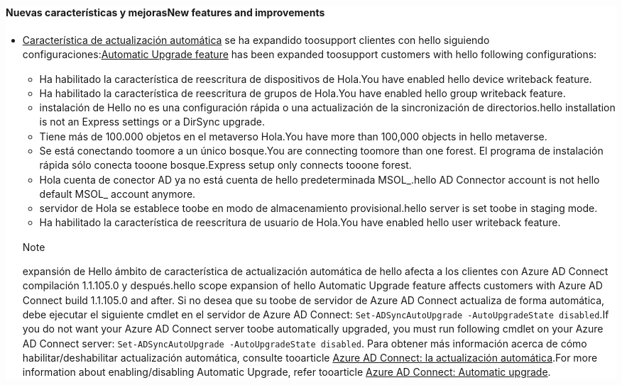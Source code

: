 #### <a name="new-features-and-improvements"></a><span data-ttu-id="ad67e-164">Nuevas características y mejoras</span><span class="sxs-lookup"><span data-stu-id="ad67e-164">New features and improvements</span></span>

* <span data-ttu-id="ad67e-165">[Característica de actualización automática](active-directory-aadconnect-feature-automatic-upgrade.md) se ha expandido toosupport clientes con hello siguiendo configuraciones:</span><span class="sxs-lookup"><span data-stu-id="ad67e-165">[Automatic Upgrade feature](active-directory-aadconnect-feature-automatic-upgrade.md) has been expanded toosupport customers with hello following configurations:</span></span>
  * <span data-ttu-id="ad67e-166">Ha habilitado la característica de reescritura de dispositivos de Hola.</span><span class="sxs-lookup"><span data-stu-id="ad67e-166">You have enabled hello device writeback feature.</span></span>
  * <span data-ttu-id="ad67e-167">Ha habilitado la característica de reescritura de grupos de Hola.</span><span class="sxs-lookup"><span data-stu-id="ad67e-167">You have enabled hello group writeback feature.</span></span>
  * <span data-ttu-id="ad67e-168">instalación de Hello no es una configuración rápida o una actualización de la sincronización de directorios.</span><span class="sxs-lookup"><span data-stu-id="ad67e-168">hello installation is not an Express settings or a DirSync upgrade.</span></span>
  * <span data-ttu-id="ad67e-169">Tiene más de 100.000 objetos en el metaverso Hola.</span><span class="sxs-lookup"><span data-stu-id="ad67e-169">You have more than 100,000 objects in hello metaverse.</span></span>
  * <span data-ttu-id="ad67e-170">Se está conectando toomore a un único bosque.</span><span class="sxs-lookup"><span data-stu-id="ad67e-170">You are connecting toomore than one forest.</span></span> <span data-ttu-id="ad67e-171">El programa de instalación rápida sólo conecta tooone bosque.</span><span class="sxs-lookup"><span data-stu-id="ad67e-171">Express setup only connects tooone forest.</span></span>
  * <span data-ttu-id="ad67e-172">Hola cuenta de conector AD ya no está cuenta de hello predeterminada MSOL_.</span><span class="sxs-lookup"><span data-stu-id="ad67e-172">hello AD Connector account is not hello default MSOL_ account anymore.</span></span>
  * <span data-ttu-id="ad67e-173">servidor de Hola se establece toobe en modo de almacenamiento provisional.</span><span class="sxs-lookup"><span data-stu-id="ad67e-173">hello server is set toobe in staging mode.</span></span>
  * <span data-ttu-id="ad67e-174">Ha habilitado la característica de reescritura de usuario de Hola.</span><span class="sxs-lookup"><span data-stu-id="ad67e-174">You have enabled hello user writeback feature.</span></span>
  
  >[!NOTE]
  ><span data-ttu-id="ad67e-175">expansión de Hello ámbito de característica de actualización automática de hello afecta a los clientes con Azure AD Connect compilación 1.1.105.0 y después.</span><span class="sxs-lookup"><span data-stu-id="ad67e-175">hello scope expansion of hello Automatic Upgrade feature affects customers with Azure AD Connect build 1.1.105.0 and after.</span></span> <span data-ttu-id="ad67e-176">Si no desea que su toobe de servidor de Azure AD Connect actualiza de forma automática, debe ejecutar el siguiente cmdlet en el servidor de Azure AD Connect: `Set-ADSyncAutoUpgrade -AutoUpgradeState disabled`.</span><span class="sxs-lookup"><span data-stu-id="ad67e-176">If you do not want your Azure AD Connect server toobe automatically upgraded, you must run following cmdlet on your Azure AD Connect server: `Set-ADSyncAutoUpgrade -AutoUpgradeState disabled`.</span></span> <span data-ttu-id="ad67e-177">Para obtener más información acerca de cómo habilitar/deshabilitar actualización automática, consulte tooarticle [Azure AD Connect: la actualización automática](active-directory-aadconnect-feature-automatic-upgrade.md).</span><span class="sxs-lookup"><span data-stu-id="ad67e-177">For more information about enabling/disabling Automatic Upgrade, refer tooarticle [Azure AD Connect: Automatic upgrade](active-directory-aadconnect-feature-automatic-upgrade.md).</span></span>
